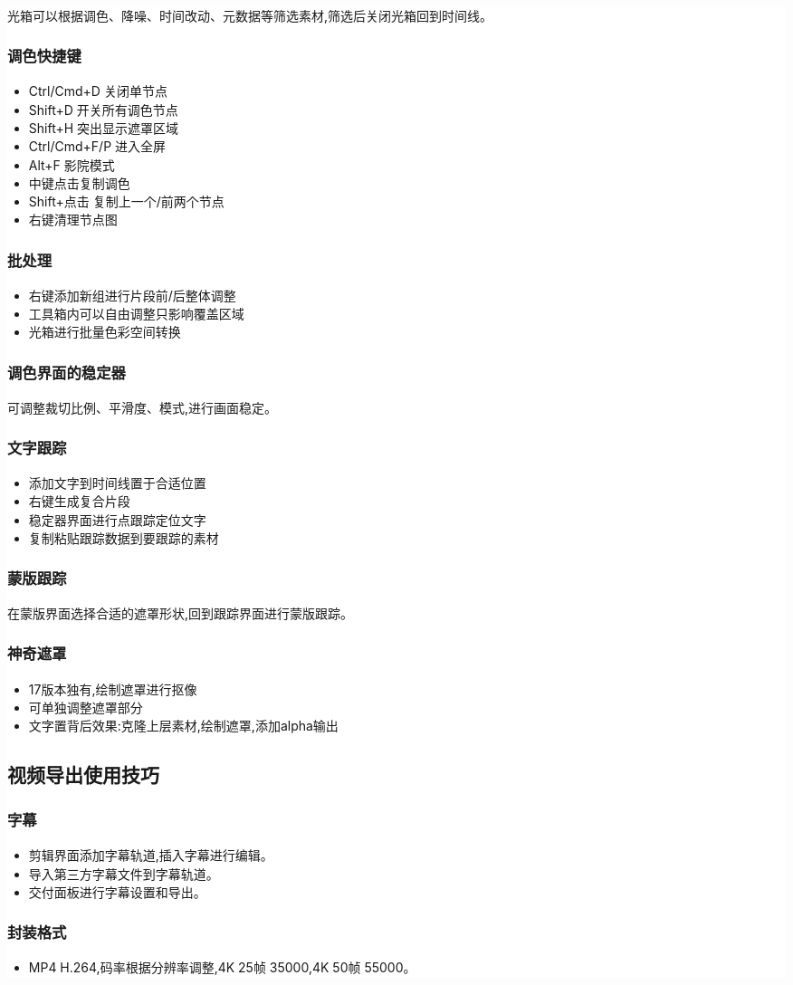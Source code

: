 光箱可以根据调色、降噪、时间改动、元数据等筛选素材,筛选后关闭光箱回到时间线。

### 调色快捷键

- Ctrl/Cmd+D 关闭单节点
- Shift+D 开关所有调色节点
- Shift+H 突出显示遮罩区域
- Ctrl/Cmd+F/P 进入全屏
- Alt+F 影院模式
- 中键点击复制调色
- Shift+点击 复制上一个/前两个节点
- 右键清理节点图

### 批处理

- 右键添加新组进行片段前/后整体调整
- 工具箱内可以自由调整只影响覆盖区域
- 光箱进行批量色彩空间转换

### 调色界面的稳定器

可调整裁切比例、平滑度、模式,进行画面稳定。

### 文字跟踪

- 添加文字到时间线置于合适位置
- 右键生成复合片段
- 稳定器界面进行点跟踪定位文字
- 复制粘贴跟踪数据到要跟踪的素材

### 蒙版跟踪

在蒙版界面选择合适的遮罩形状,回到跟踪界面进行蒙版跟踪。

### 神奇遮罩

- 17版本独有,绘制遮罩进行抠像
- 可单独调整遮罩部分
- 文字置背后效果:克隆上层素材,绘制遮罩,添加alpha输出

## 视频导出使用技巧

### 字幕

- 剪辑界面添加字幕轨道,插入字幕进行编辑。
- 导入第三方字幕文件到字幕轨道。
- 交付面板进行字幕设置和导出。

### 封装格式

- MP4 H.264,码率根据分辨率调整,4K 25帧 35000,4K 50帧 55000。
